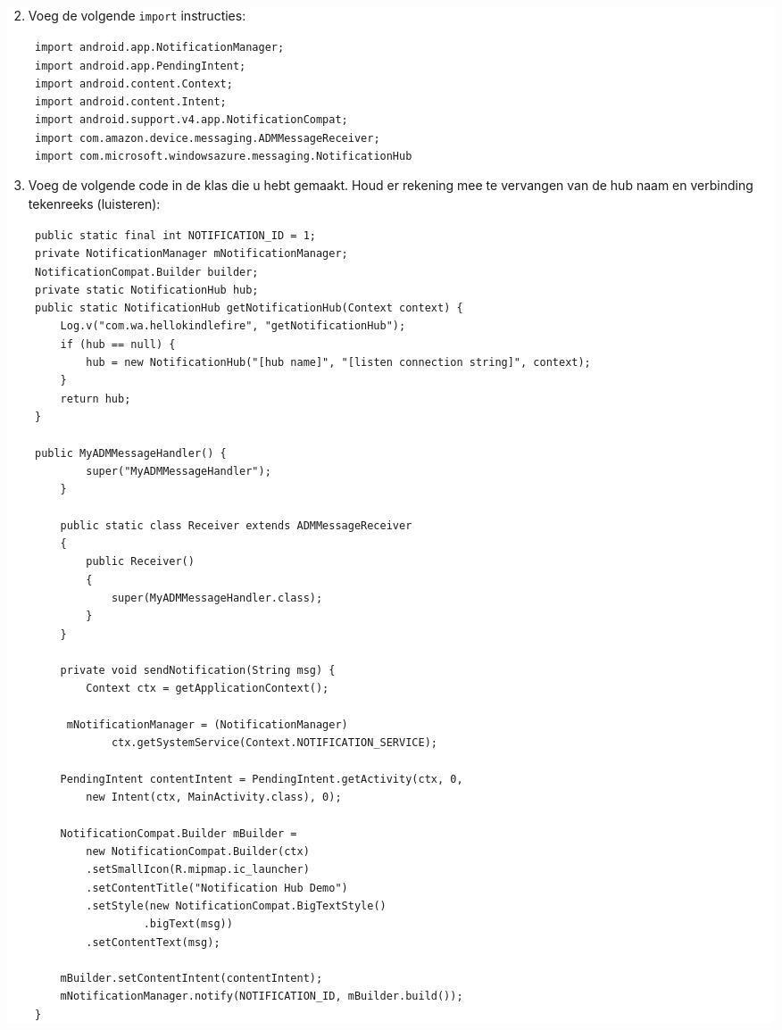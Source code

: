 2. Voeg de volgende `import` instructies:

        import android.app.NotificationManager;
        import android.app.PendingIntent;
        import android.content.Context;
        import android.content.Intent;
        import android.support.v4.app.NotificationCompat;
        import com.amazon.device.messaging.ADMMessageReceiver;
        import com.microsoft.windowsazure.messaging.NotificationHub

3. Voeg de volgende code in de klas die u hebt gemaakt. Houd er rekening mee te vervangen van de hub naam en verbinding tekenreeks (luisteren):

        public static final int NOTIFICATION_ID = 1;
        private NotificationManager mNotificationManager;
        NotificationCompat.Builder builder;
        private static NotificationHub hub;
        public static NotificationHub getNotificationHub(Context context) {
            Log.v("com.wa.hellokindlefire", "getNotificationHub");
            if (hub == null) {
                hub = new NotificationHub("[hub name]", "[listen connection string]", context);
            }
            return hub;
        }

        public MyADMMessageHandler() {
                super("MyADMMessageHandler");
            }

            public static class Receiver extends ADMMessageReceiver
            {
                public Receiver()
                {
                    super(MyADMMessageHandler.class);
                }
            }

            private void sendNotification(String msg) {
                Context ctx = getApplicationContext();

             mNotificationManager = (NotificationManager)
                    ctx.getSystemService(Context.NOTIFICATION_SERVICE);

            PendingIntent contentIntent = PendingIntent.getActivity(ctx, 0,
                new Intent(ctx, MainActivity.class), 0);

            NotificationCompat.Builder mBuilder =
                new NotificationCompat.Builder(ctx)
                .setSmallIcon(R.mipmap.ic_launcher)
                .setContentTitle("Notification Hub Demo")
                .setStyle(new NotificationCompat.BigTextStyle()
                         .bigText(msg))
                .setContentText(msg);

            mBuilder.setContentIntent(contentIntent);
            mNotificationManager.notify(NOTIFICATION_ID, mBuilder.build());
        }


[Amazon developer portal]: https://developer.amazon.com/home.html
[de SDK downloaden]: https://developer.amazon.com/public/resources/development-tools/sdk
[0]: ./media/notification-hubs-kindle-get-started/notification-hub-kindle-portal1.png
[1]: ./media/notification-hubs-kindle-get-started/notification-hub-kindle-portal2.png
[2]: ./media/notification-hubs-kindle-get-started/notification-hub-kindle-portal3.png
[3]: ./media/notification-hubs-kindle-get-started/notification-hub-kindle-portal4.png
[4]: ./media/notification-hubs-kindle-get-started/notification-hub-kindle-portal5.png
[5]: ./media/notification-hubs-kindle-get-started/notification-hub-kindle-cmd-window.png
[6]: ./media/notification-hubs-kindle-get-started/notification-hub-kindle-new-java-class.png
[7]: ./media/notification-hubs-kindle-get-started/notification-hub-kindle-notification.png